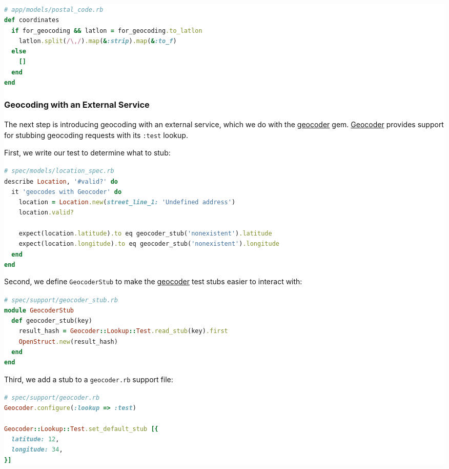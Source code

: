 ```ruby
# app/models/postal_code.rb
def coordinates
  if for_geocoding && latlon = for_geocoding.to_latlon
    latlon.split(/\,/).map(&:strip).map(&:to_f)
  else
    []
  end
end
```

### Geocoding with an External Service

The next step is introducing geocoding with an external service, which we do
with the [geocoder][geocoder-github] gem. [Geocoder][geocoder-github] provides
support for stubbing geocoding requests with its `:test` lookup.

First, we write our test to determine what to stub:

```ruby
# spec/models/location_spec.rb
describe Location, '#valid?' do
  it 'geocodes with Geocoder' do
    location = Location.new(street_line_1: 'Undefined address')
    location.valid?

    expect(location.latitude).to eq geocoder_stub('nonexistent').latitude
    expect(location.longitude).to eq geocoder_stub('nonexistent').longitude
  end
end
```

Second, we define `GeocoderStub` to make the [geocoder][geocoder-github] test
stubs easier to interact with:

```ruby
# spec/support/geocoder_stub.rb
module GeocoderStub
  def geocoder_stub(key)
    result_hash = Geocoder::Lookup::Test.read_stub(key).first
    OpenStruct.new(result_hash)
  end
end
```

Third, we add a stub to a `geocoder.rb` support file:

```ruby
# spec/support/geocoder.rb
Geocoder.configure(:lookup => :test)

Geocoder::Lookup::Test.set_default_stub [{
  latitude: 12,
  longitude: 34,
}]
```


[geocoding-on-rails-example-app-github]: https://github.com/thoughtbot/geocoding-on-rails/tree/master/example_app
[geocoding-on-rails-example-app-readme]: https://github.com/thoughtbot/geocoding-on-rails/blob/master/example_app/README.md
[geocoder-github]: https://github.com/alexreisner/geocoder
[geocoder-geocode-by-ip]: https://github.com/alexreisner/geocoder#request-geocoding-by-ip-address
[freegeoip]: http://freegeoip.net/
[geokit]: https://github.com/imajes/geokit
[graticule]: https://github.com/collectiveidea/graticule
[acts-as-geocodable]: https://github.com/collectiveidea/acts_as_geocodable
[area]: https://github.com/jgv/area
[webmock]: https://github.com/bblimke/webmock
[geoip]: https://github.com/cjheath/geoip
[maxmind-free-geoip-database]: http://dev.maxmind.com/geoip/legacy/geolite
[maxmind-geoip-subscription-service]: http://www.maxmind.com/en/geolocation_landing
[google-geocoding-api]: https://developers.google.com/maps/documentation/geocoding/
[google-geocoding-rate-limiting]: https://developers.google.com/maps/articles/geocodestrat#client
[google-maps-api]: https://developers.google.com/maps/documentation/javascript/
[google-maps-for-business]: https://developers.google.com/maps/documentation/business/
[yandex-geocoding-api]: http://api.yandex.com/maps/
[yahoo-boss]: http://developer.yahoo.com/boss/geo/
[geocoder-ca]: http://geocoder.ca/?services=1
[nominatim]: http://wiki.openstreetmap.org/wiki/Nominatim
[data-science-toolkit]: http://www.datasciencetoolkit.org/
[w3c-geolocation-api]: http://dev.w3.org/geo/api/spec-source.html
[browser-geolocation-example]: http://diveintohtml5.info/geolocation.html#the-code
[postgis]: http://postgis.net
[activerecord-postgis-adapter]: https://github.com/dazuma/activerecord-postgis-adapter
[rgeo]: https://github.com/dazuma/rgeo
[postgis-in-action-book]: http://www.manning.com/obe/
[haversine-formula]: http://en.wikipedia.org/wiki/Haversine_formula
[smoke-test]: http://xunitpatterns.com/Smoke%20Test.html
[sut]: http://xunitpatterns.com/SUT.html
[mystery-guest]: http://xunitpatterns.com/Obscure%20Test.html#Mystery%20Guest
[konacha]: https://github.com/jfirebaugh/konacha
[poltergeist]: https://github.com/jonleighton/poltergeist
[mocha]: http://visionmedia.github.io/mocha/
[chai]: http://chaijs.com/
[jquery-deferred]: http://api.jquery.com/jQuery.Deferred/
[ngrok]: https://github.com/inconshreveable/ngrok
[postgis-install]: http://postgis.net/install
[activerecord-postgis-adapter-issue-48]: https://github.com/dazuma/activerecord-postgis-adapter/issues/48#issuecomment-13588779
[heroku-devcenter-postgis]: https://devcenter.heroku.com/articles/postgis
[heroku-pricing]: https://www.heroku.com/pricing
[heroku-upgrade-plan]: https://devcenter.heroku.com/articles/upgrade-heroku-postgres-with-pgbackups